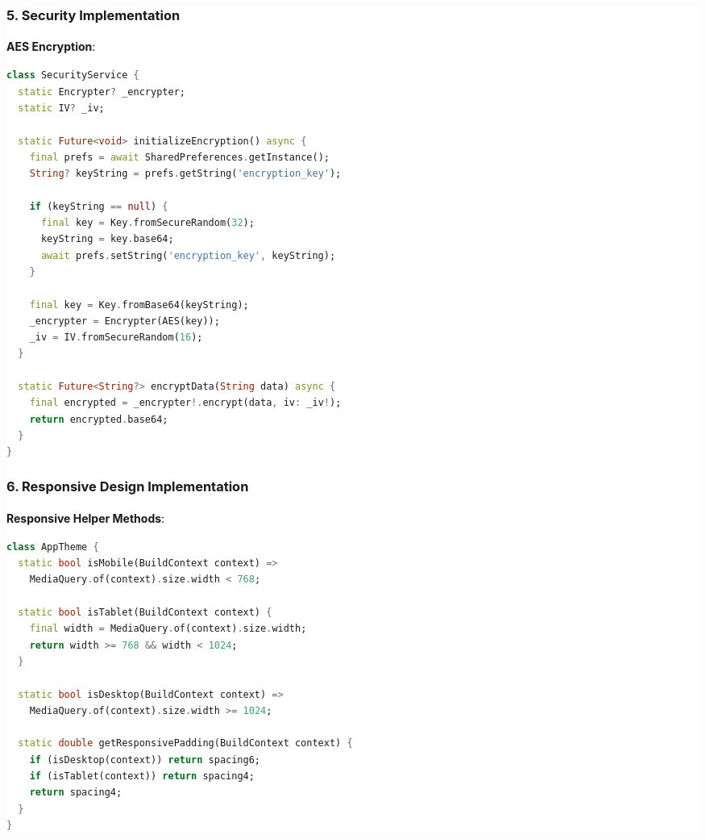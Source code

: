 ### 5. Security Implementation

**AES Encryption**:
```dart
class SecurityService {
  static Encrypter? _encrypter;
  static IV? _iv;
  
  static Future<void> initializeEncryption() async {
    final prefs = await SharedPreferences.getInstance();
    String? keyString = prefs.getString('encryption_key');
    
    if (keyString == null) {
      final key = Key.fromSecureRandom(32);
      keyString = key.base64;
      await prefs.setString('encryption_key', keyString);
    }
    
    final key = Key.fromBase64(keyString);
    _encrypter = Encrypter(AES(key));
    _iv = IV.fromSecureRandom(16);
  }
  
  static Future<String?> encryptData(String data) async {
    final encrypted = _encrypter!.encrypt(data, iv: _iv!);
    return encrypted.base64;
  }
}
```

### 6. Responsive Design Implementation

**Responsive Helper Methods**:
```dart
class AppTheme {
  static bool isMobile(BuildContext context) =>
    MediaQuery.of(context).size.width < 768;
    
  static bool isTablet(BuildContext context) {
    final width = MediaQuery.of(context).size.width;
    return width >= 768 && width < 1024;
  }
  
  static bool isDesktop(BuildContext context) =>
    MediaQuery.of(context).size.width >= 1024;
    
  static double getResponsivePadding(BuildContext context) {
    if (isDesktop(context)) return spacing6;
    if (isTablet(context)) return spacing4;
    return spacing4;
  }
}
```

